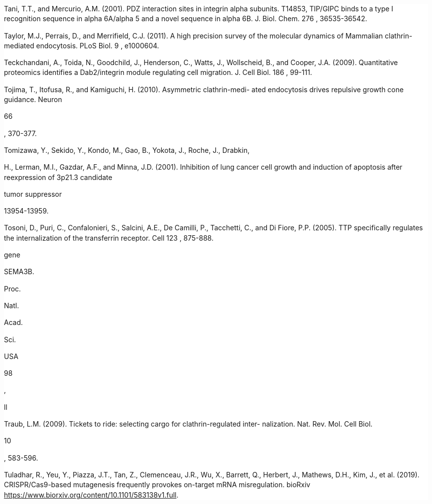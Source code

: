 Tani, T.T., and Mercurio, A.M. (2001). PDZ interaction sites in integrin alpha subunits. T14853, TIP/GIPC binds to a type I recognition sequence in alpha 6A/alpha 5 and a novel sequence in alpha 6B. J. Biol. Chem. 276 , 36535-36542.

Taylor, M.J., Perrais, D., and Merrifield, C.J. (2011). A high precision survey of the molecular dynamics of Mammalian clathrin-mediated endocytosis. PLoS Biol. 9 , e1000604.

Teckchandani, A., Toida, N., Goodchild, J., Henderson, C., Watts, J., Wollscheid, B., and Cooper, J.A. (2009). Quantitative proteomics identifies a Dab2/integrin module regulating cell migration. J. Cell Biol. 186 , 99-111.

Tojima, T., Itofusa, R., and Kamiguchi, H. (2010). Asymmetric clathrin-medi- ated endocytosis drives repulsive growth cone guidance. Neuron

66

, 370-377.

Tomizawa, Y., Sekido, Y., Kondo, M., Gao, B., Yokota, J., Roche, J., Drabkin,

H., Lerman, M.I., Gazdar, A.F., and Minna, J.D. (2001). Inhibition of lung cancer cell growth and induction of apoptosis after reexpression of 3p21.3 candidate

tumor suppressor

13954-13959.

Tosoni, D., Puri, C., Confalonieri, S., Salcini, A.E., De Camilli, P., Tacchetti, C., and Di Fiore, P.P. (2005). TTP specifically regulates the internalization of the transferrin receptor. Cell 123 , 875-888.

gene

SEMA3B.

Proc.

Natl.

Acad.

Sci.

USA

98

,

ll

Traub, L.M. (2009). Tickets to ride: selecting cargo for clathrin-regulated inter- nalization. Nat. Rev. Mol. Cell Biol.

10

, 583-596.

Tuladhar, R., Yeu, Y., Piazza, J.T., Tan, Z., Clemenceau, J.R., Wu, X., Barrett, Q., Herbert, J., Mathews, D.H., Kim, J., et al. (2019). CRISPR/Cas9-based mutagenesis frequently provokes on-target mRNA misregulation. bioRxiv https://www.biorxiv.org/content/10.1101/583138v1.full.
